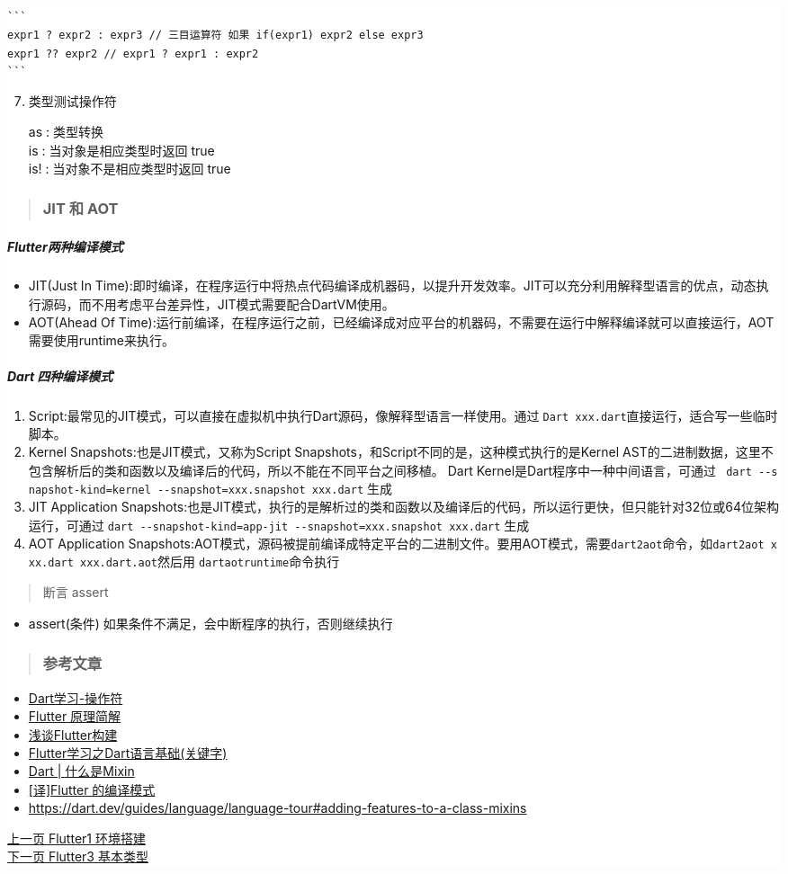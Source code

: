     ```
    expr1 ? expr2 : expr3 // 三目运算符 如果 if(expr1) expr2 else expr3
    expr1 ?? expr2 // expr1 ? expr1 : expr2
    ```   
    
7. 类型测试操作符
 
 	as : 类型转换    
 	is : 当对象是相应类型时返回 true   
 	is! : 当对象不是相应类型时返回 true   

 
> ### JIT 和 AOT

##### Flutter两种编译模式

* JIT(Just In Time):即时编译，在程序运行中将热点代码编译成机器码，以提升开发效率。JIT可以充分利用解释型语言的优点，动态执行源码，而不用考虑平台差异性，JIT模式需要配合DartVM使用。
* AOT(Ahead Of Time):运行前编译，在程序运行之前，已经编译成对应平台的机器码，不需要在运行中解释编译就可以直接运行，AOT需要使用runtime来执行。

##### Dart 四种编译模式
1. Script:最常见的JIT模式，可以直接在虚拟机中执行Dart源码，像解释型语言一样使用。通过 ``` Dart xxx.dart ```直接运行，适合写一些临时脚本。
2. Kernel Snapshots:也是JIT模式，又称为Script Snapshots，和Script不同的是，这种模式执行的是Kernel AST的二进制数据，这里不包含解析后的类和函数以及编译后的代码，所以不能在不同平台之间移植。 Dart Kernel是Dart程序中一种中间语言，可通过 ``` dart --snapshot-kind=kernel --snapshot=xxx.snapshot xxx.dart``` 生成
3. JIT Application Snapshots:也是JIT模式，执行的是解析过的类和函数以及编译后的代码，所以运行更快，但只能针对32位或64位架构运行，可通过 ``` dart --snapshot-kind=app-jit --snapshot=xxx.snapshot xxx.dart ``` 生成
4. AOT Application Snapshots:AOT模式，源码被提前编译成特定平台的二进制文件。要用AOT模式，需要```dart2aot```命令，如``` dart2aot xxx.dart xxx.dart.aot ```然后用 ``` dartaotruntime ```命令执行
 
> 断言 assert

* assert(条件) 如果条件不满足，会中断程序的执行，否则继续执行 
 
> ### 参考文章
 
* [Dart学习-操作符](https://www.jianshu.com/p/64a6ed7581aa)  
* [Flutter 原理简解](https://juejin.im/entry/5afa9769518825428630a61c)   
* [浅谈Flutter构建](https://juejin.im/post/5d68fb1af265da03d063b69e)
* [Flutter学习之Dart语言基础(关键字)](https://www.jianshu.com/p/524e481ef3f6)
* [Dart | 什么是Mixin](https://www.jianshu.com/p/a578bd2c42aa)
* [[译]Flutter 的编译模式](https://zhuanlan.zhihu.com/p/61903658)
* https://dart.dev/guides/language/language-tour#adding-features-to-a-class-mixins


[上一页 Flutter1 环境搭建](https://github.com/DDYFlutter/LearnFlutter/blob/master/Flutter/Flutter001.md)    
[下一页 Flutter3 基本类型](https://github.com/DDYFlutter/LearnFlutter/blob/master/Flutter/Flutter003.md)